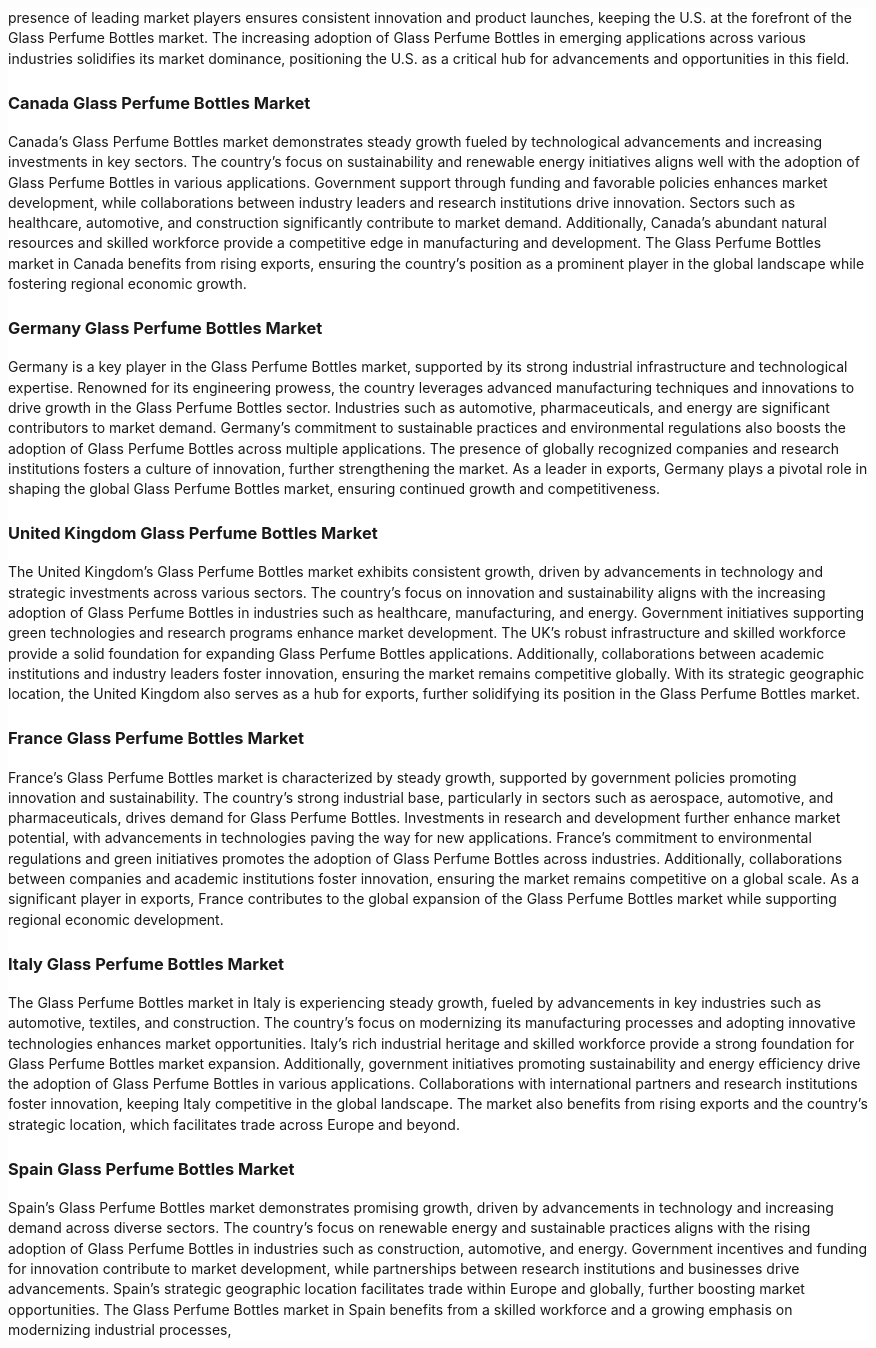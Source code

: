 presence of leading market players ensures consistent innovation and product launches, keeping the U.S. at the forefront of the Glass Perfume Bottles market. The increasing adoption of Glass Perfume Bottles in emerging applications across various industries solidifies its market dominance, positioning the U.S. as a critical hub for advancements and opportunities in this field.</p><h3>Canada Glass Perfume Bottles Market</h3><p>Canada&rsquo;s Glass Perfume Bottles market demonstrates steady growth fueled by technological advancements and increasing investments in key sectors. The country&rsquo;s focus on sustainability and renewable energy initiatives aligns well with the adoption of Glass Perfume Bottles in various applications. Government support through funding and favorable policies enhances market development, while collaborations between industry leaders and research institutions drive innovation. Sectors such as healthcare, automotive, and construction significantly contribute to market demand. Additionally, Canada&rsquo;s abundant natural resources and skilled workforce provide a competitive edge in manufacturing and development. The Glass Perfume Bottles market in Canada benefits from rising exports, ensuring the country&rsquo;s position as a prominent player in the global landscape while fostering regional economic growth.</p><h3>Germany Glass Perfume Bottles Market</h3><p>Germany is a key player in the Glass Perfume Bottles market, supported by its strong industrial infrastructure and technological expertise. Renowned for its engineering prowess, the country leverages advanced manufacturing techniques and innovations to drive growth in the Glass Perfume Bottles sector. Industries such as automotive, pharmaceuticals, and energy are significant contributors to market demand. Germany&rsquo;s commitment to sustainable practices and environmental regulations also boosts the adoption of Glass Perfume Bottles across multiple applications. The presence of globally recognized companies and research institutions fosters a culture of innovation, further strengthening the market. As a leader in exports, Germany plays a pivotal role in shaping the global Glass Perfume Bottles market, ensuring continued growth and competitiveness.</p><h3>United Kingdom Glass Perfume Bottles Market</h3><p>The United Kingdom&rsquo;s Glass Perfume Bottles market exhibits consistent growth, driven by advancements in technology and strategic investments across various sectors. The country&rsquo;s focus on innovation and sustainability aligns with the increasing adoption of Glass Perfume Bottles in industries such as healthcare, manufacturing, and energy. Government initiatives supporting green technologies and research programs enhance market development. The UK&rsquo;s robust infrastructure and skilled workforce provide a solid foundation for expanding Glass Perfume Bottles applications. Additionally, collaborations between academic institutions and industry leaders foster innovation, ensuring the market remains competitive globally. With its strategic geographic location, the United Kingdom also serves as a hub for exports, further solidifying its position in the Glass Perfume Bottles market.</p><h3>France Glass Perfume Bottles Market</h3><p>France&rsquo;s Glass Perfume Bottles market is characterized by steady growth, supported by government policies promoting innovation and sustainability. The country&rsquo;s strong industrial base, particularly in sectors such as aerospace, automotive, and pharmaceuticals, drives demand for Glass Perfume Bottles. Investments in research and development further enhance market potential, with advancements in technologies paving the way for new applications. France&rsquo;s commitment to environmental regulations and green initiatives promotes the adoption of Glass Perfume Bottles across industries. Additionally, collaborations between companies and academic institutions foster innovation, ensuring the market remains competitive on a global scale. As a significant player in exports, France contributes to the global expansion of the Glass Perfume Bottles market while supporting regional economic development.</p><h3>Italy Glass Perfume Bottles Market</h3><p>The Glass Perfume Bottles market in Italy is experiencing steady growth, fueled by advancements in key industries such as automotive, textiles, and construction. The country&rsquo;s focus on modernizing its manufacturing processes and adopting innovative technologies enhances market opportunities. Italy&rsquo;s rich industrial heritage and skilled workforce provide a strong foundation for Glass Perfume Bottles market expansion. Additionally, government initiatives promoting sustainability and energy efficiency drive the adoption of Glass Perfume Bottles in various applications. Collaborations with international partners and research institutions foster innovation, keeping Italy competitive in the global landscape. The market also benefits from rising exports and the country&rsquo;s strategic location, which facilitates trade across Europe and beyond.</p><h3>Spain Glass Perfume Bottles Market</h3><p>Spain&rsquo;s Glass Perfume Bottles market demonstrates promising growth, driven by advancements in technology and increasing demand across diverse sectors. The country&rsquo;s focus on renewable energy and sustainable practices aligns with the rising adoption of Glass Perfume Bottles in industries such as construction, automotive, and energy. Government incentives and funding for innovation contribute to market development, while partnerships between research institutions and businesses drive advancements. Spain&rsquo;s strategic geographic location facilitates trade within Europe and globally, further boosting market opportunities. The Glass Perfume Bottles market in Spain benefits from a skilled workforce and a growing emphasis on modernizing industrial processes,